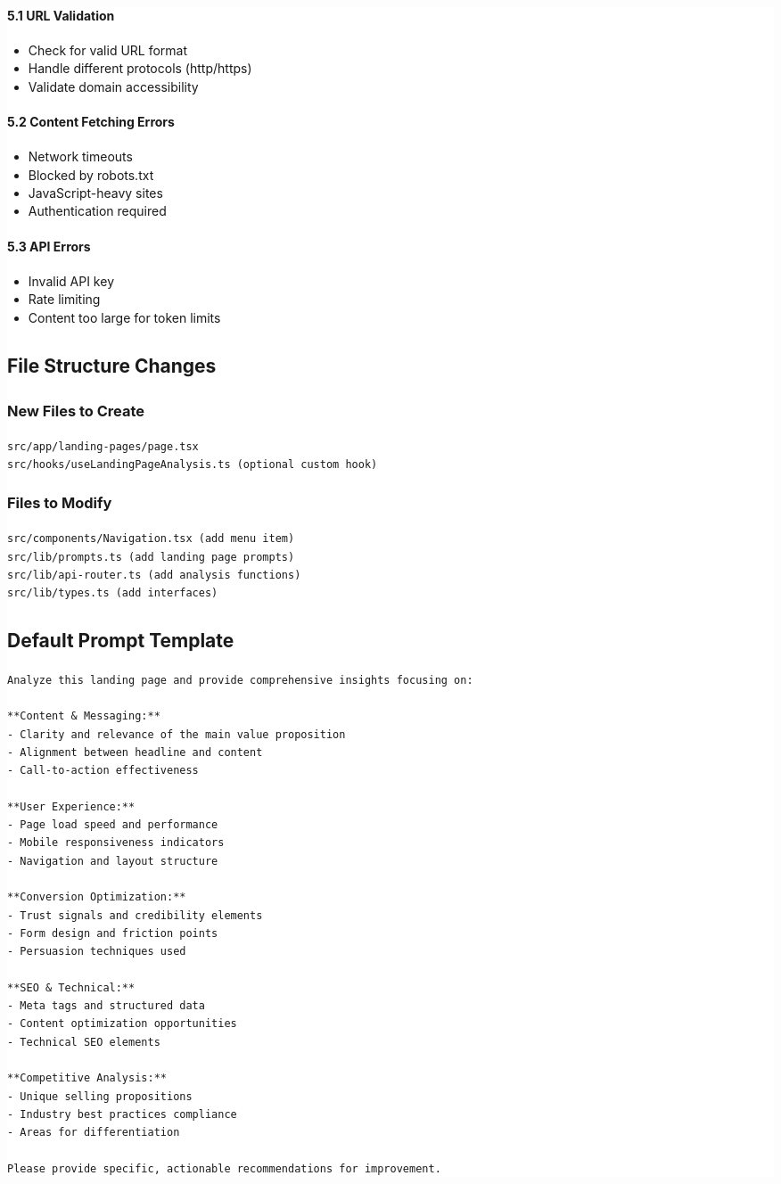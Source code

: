 #### 5.1 URL Validation
- Check for valid URL format
- Handle different protocols (http/https)
- Validate domain accessibility

#### 5.2 Content Fetching Errors
- Network timeouts
- Blocked by robots.txt
- JavaScript-heavy sites
- Authentication required

#### 5.3 API Errors
- Invalid API key
- Rate limiting
- Content too large for token limits

## File Structure Changes

### New Files to Create
```
src/app/landing-pages/page.tsx
src/hooks/useLandingPageAnalysis.ts (optional custom hook)
```

### Files to Modify
```
src/components/Navigation.tsx (add menu item)
src/lib/prompts.ts (add landing page prompts)
src/lib/api-router.ts (add analysis functions)
src/lib/types.ts (add interfaces)
```

## Default Prompt Template

```
Analyze this landing page and provide comprehensive insights focusing on:

**Content & Messaging:**
- Clarity and relevance of the main value proposition
- Alignment between headline and content
- Call-to-action effectiveness

**User Experience:**
- Page load speed and performance
- Mobile responsiveness indicators
- Navigation and layout structure

**Conversion Optimization:**
- Trust signals and credibility elements
- Form design and friction points
- Persuasion techniques used

**SEO & Technical:**
- Meta tags and structured data
- Content optimization opportunities
- Technical SEO elements

**Competitive Analysis:**
- Unique selling propositions
- Industry best practices compliance
- Areas for differentiation

Please provide specific, actionable recommendations for improvement.
```